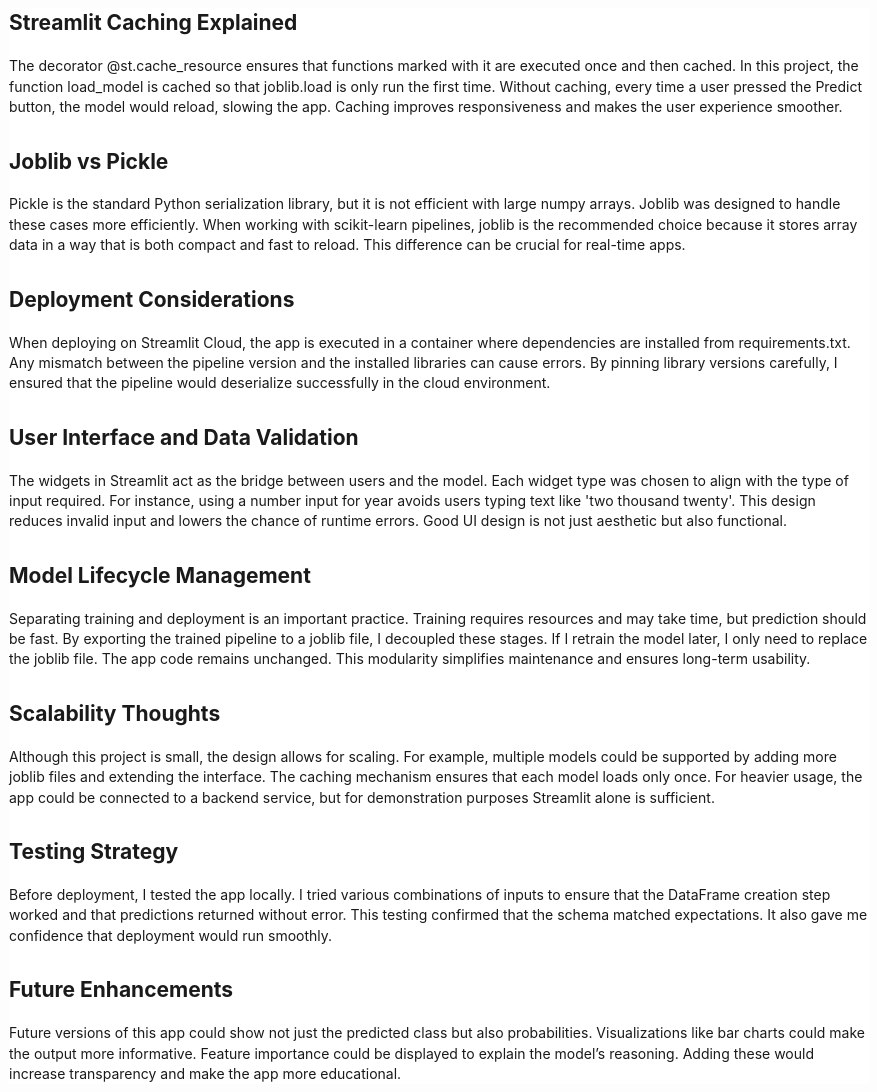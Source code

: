 

## Streamlit Caching Explained
The decorator @st.cache_resource ensures that functions marked with it are executed once and then cached. In this project, the function load_model is cached so that joblib.load is only run the first time. Without caching, every time a user pressed the Predict button, the model would reload, slowing the app. Caching improves responsiveness and makes the user experience smoother.

## Joblib vs Pickle
Pickle is the standard Python serialization library, but it is not efficient with large numpy arrays. Joblib was designed to handle these cases more efficiently. When working with scikit-learn pipelines, joblib is the recommended choice because it stores array data in a way that is both compact and fast to reload. This difference can be crucial for real-time apps.

## Deployment Considerations
When deploying on Streamlit Cloud, the app is executed in a container where dependencies are installed from requirements.txt. Any mismatch between the pipeline version and the installed libraries can cause errors. By pinning library versions carefully, I ensured that the pipeline would deserialize successfully in the cloud environment.

## User Interface and Data Validation
The widgets in Streamlit act as the bridge between users and the model. Each widget type was chosen to align with the type of input required. For instance, using a number input for year avoids users typing text like 'two thousand twenty'. This design reduces invalid input and lowers the chance of runtime errors. Good UI design is not just aesthetic but also functional.

## Model Lifecycle Management
Separating training and deployment is an important practice. Training requires resources and may take time, but prediction should be fast. By exporting the trained pipeline to a joblib file, I decoupled these stages. If I retrain the model later, I only need to replace the joblib file. The app code remains unchanged. This modularity simplifies maintenance and ensures long-term usability.

## Scalability Thoughts
Although this project is small, the design allows for scaling. For example, multiple models could be supported by adding more joblib files and extending the interface. The caching mechanism ensures that each model loads only once. For heavier usage, the app could be connected to a backend service, but for demonstration purposes Streamlit alone is sufficient.

## Testing Strategy
Before deployment, I tested the app locally. I tried various combinations of inputs to ensure that the DataFrame creation step worked and that predictions returned without error. This testing confirmed that the schema matched expectations. It also gave me confidence that deployment would run smoothly.

## Future Enhancements
Future versions of this app could show not just the predicted class but also probabilities. Visualizations like bar charts could make the output more informative. Feature importance could be displayed to explain the model’s reasoning. Adding these would increase transparency and make the app more educational.
